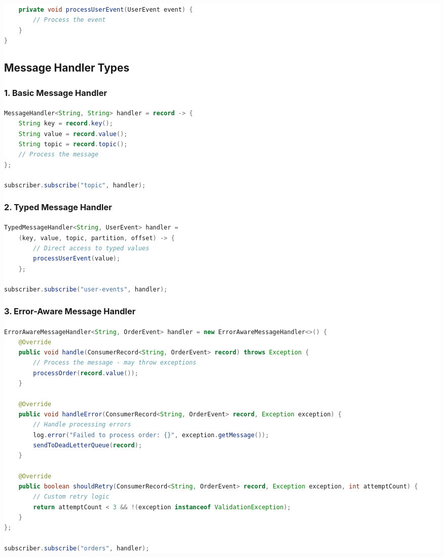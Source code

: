 ```java
    private void processUserEvent(UserEvent event) {
        // Process the event
    }
}
```

## Message Handler Types

### 1. Basic Message Handler

```java
MessageHandler<String, String> handler = record -> {
    String key = record.key();
    String value = record.value();
    String topic = record.topic();
    // Process the message
};

subscriber.subscribe("topic", handler);
```

### 2. Typed Message Handler

```java
TypedMessageHandler<String, UserEvent> handler = 
    (key, value, topic, partition, offset) -> {
        // Direct access to typed values
        processUserEvent(value);
    };

subscriber.subscribe("user-events", handler);
```

### 3. Error-Aware Message Handler

```java
ErrorAwareMessageHandler<String, OrderEvent> handler = new ErrorAwareMessageHandler<>() {
    @Override
    public void handle(ConsumerRecord<String, OrderEvent> record) throws Exception {
        // Process the message - may throw exceptions
        processOrder(record.value());
    }
    
    @Override
    public void handleError(ConsumerRecord<String, OrderEvent> record, Exception exception) {
        // Handle processing errors
        log.error("Failed to process order: {}", exception.getMessage());
        sendToDeadLetterQueue(record);
    }
    
    @Override
    public boolean shouldRetry(ConsumerRecord<String, OrderEvent> record, Exception exception, int attemptCount) {
        // Custom retry logic
        return attemptCount < 3 && !(exception instanceof ValidationException);
    }
};

subscriber.subscribe("orders", handler);
```
